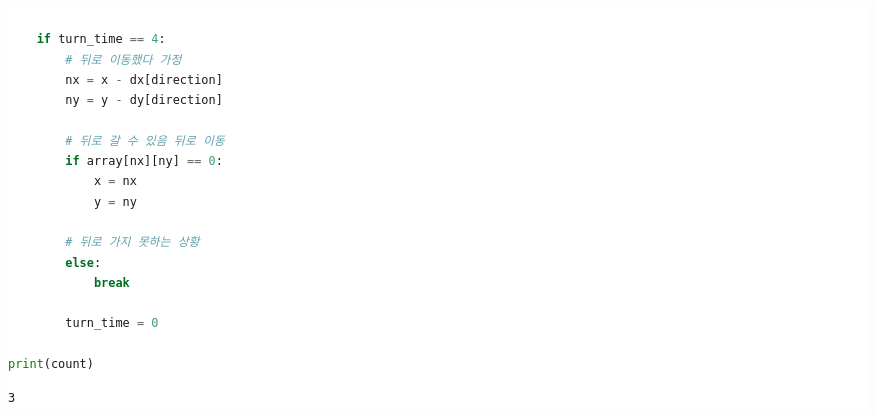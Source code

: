 ```python

    if turn_time == 4:
        # 뒤로 이동했다 가정
        nx = x - dx[direction]
        ny = y - dy[direction]

        # 뒤로 갈 수 있음 뒤로 이동
        if array[nx][ny] == 0:
            x = nx
            y = ny
        
        # 뒤로 가지 못하는 상황
        else:
            break

        turn_time = 0

print(count)
```

    3
    
